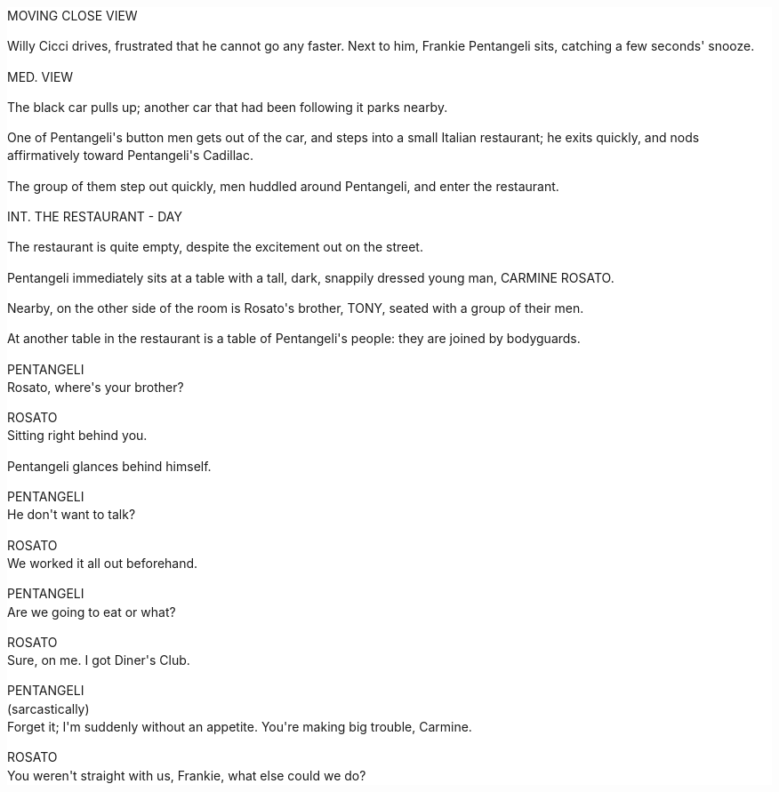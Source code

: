 MOVING CLOSE VIEW

Willy Cicci drives, frustrated that he cannot go any faster.
Next to him, Frankie Pentangeli sits, catching a few seconds'
snooze.

MED. VIEW

The black car pulls up; another car that had been following
it parks nearby.

One of Pentangeli's button men gets out of the car, and
steps into a small Italian restaurant; he exits quickly, and
nods affirmatively toward Pentangeli's Cadillac.

The group of them step out quickly, men huddled around
Pentangeli, and enter the restaurant.

INT. THE RESTAURANT - DAY

The restaurant is quite empty, despite the excitement out on
the street.

Pentangeli immediately sits at a table with a tall, dark,
snappily dressed young man, CARMINE ROSATO.

Nearby, on the other side of the room is Rosato's brother,
TONY, seated with a group of their men.

At another table in the restaurant is a table of Pentangeli's
people: they are joined by bodyguards.

PENTANGELI  
Rosato, where's your brother?

ROSATO  
Sitting right behind you.

Pentangeli glances behind himself.

PENTANGELI  
He don't want to talk?

ROSATO  
We worked it all out beforehand.

PENTANGELI  
Are we going to eat or what?

ROSATO  
Sure, on me.  I got Diner's Club.

PENTANGELI  
(sarcastically)  
Forget it; I'm suddenly without an
appetite.  You're making big
trouble, Carmine.

ROSATO  
You weren't straight with us,
Frankie, what else could we do?
